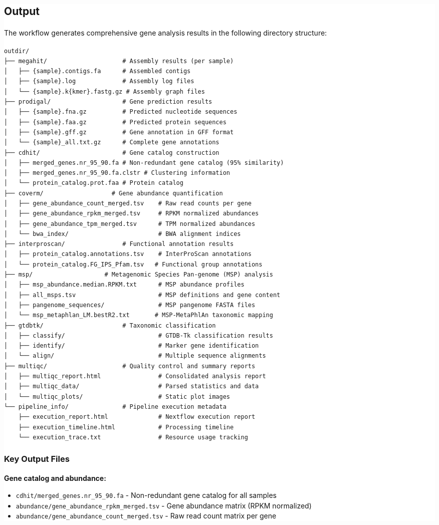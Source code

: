 ## Output

The workflow generates comprehensive gene analysis results in the following directory structure:

```
outdir/
├── megahit/                     # Assembly results (per sample)
│   ├── {sample}.contigs.fa      # Assembled contigs
│   ├── {sample}.log             # Assembly log files
│   └── {sample}.k{kmer}.fastg.gz # Assembly graph files
├── prodigal/                    # Gene prediction results
│   ├── {sample}.fna.gz          # Predicted nucleotide sequences
│   ├── {sample}.faa.gz          # Predicted protein sequences
│   ├── {sample}.gff.gz          # Gene annotation in GFF format
│   └── {sample}_all.txt.gz      # Complete gene annotations
├── cdhit/                       # Gene catalog construction
│   ├── merged_genes.nr_95_90.fa # Non-redundant gene catalog (95% similarity)
│   ├── merged_genes.nr_95_90.fa.clstr # Clustering information
│   └── protein_catalog.prot.faa # Protein catalog
├── coverm/                   # Gene abundance quantification
│   ├── gene_abundance_count_merged.tsv    # Raw read counts per gene
│   ├── gene_abundance_rpkm_merged.tsv     # RPKM normalized abundances
│   ├── gene_abundance_tpm_merged.tsv      # TPM normalized abundances
│   └── bwa_index/                         # BWA alignment indices
├── interproscan/                # Functional annotation results
│   ├── protein_catalog.annotations.tsv    # InterProScan annotations
│   └── protein_catalog.FG_IPS_Pfam.tsv   # Functional group annotations
├── msp/                    # Metagenomic Species Pan-genome (MSP) analysis
│   ├── msp_abundance.median.RPKM.txt      # MSP abundance profiles
│   ├── all_msps.tsv                       # MSP definitions and gene content
│   ├── pangenome_sequences/               # MSP pangenome FASTA files
│   └── msp_metaphlan_LM.bestR2.txt       # MSP-MetaPhlAn taxonomic mapping
├── gtdbtk/                      # Taxonomic classification
│   ├── classify/                          # GTDB-Tk classification results
│   ├── identify/                          # Marker gene identification
│   └── align/                             # Multiple sequence alignments
├── multiqc/                     # Quality control and summary reports
│   ├── multiqc_report.html                # Consolidated analysis report
│   ├── multiqc_data/                      # Parsed statistics and data
│   └── multiqc_plots/                     # Static plot images
└── pipeline_info/               # Pipeline execution metadata
    ├── execution_report.html              # Nextflow execution report
    ├── execution_timeline.html            # Processing timeline
    └── execution_trace.txt                # Resource usage tracking
```

### Key Output Files

**Gene catalog and abundance:**
- `cdhit/merged_genes.nr_95_90.fa` - Non-redundant gene catalog for all samples
- `abundance/gene_abundance_rpkm_merged.tsv` - Gene abundance matrix (RPKM normalized)
- `abundance/gene_abundance_count_merged.tsv` - Raw read count matrix per gene
